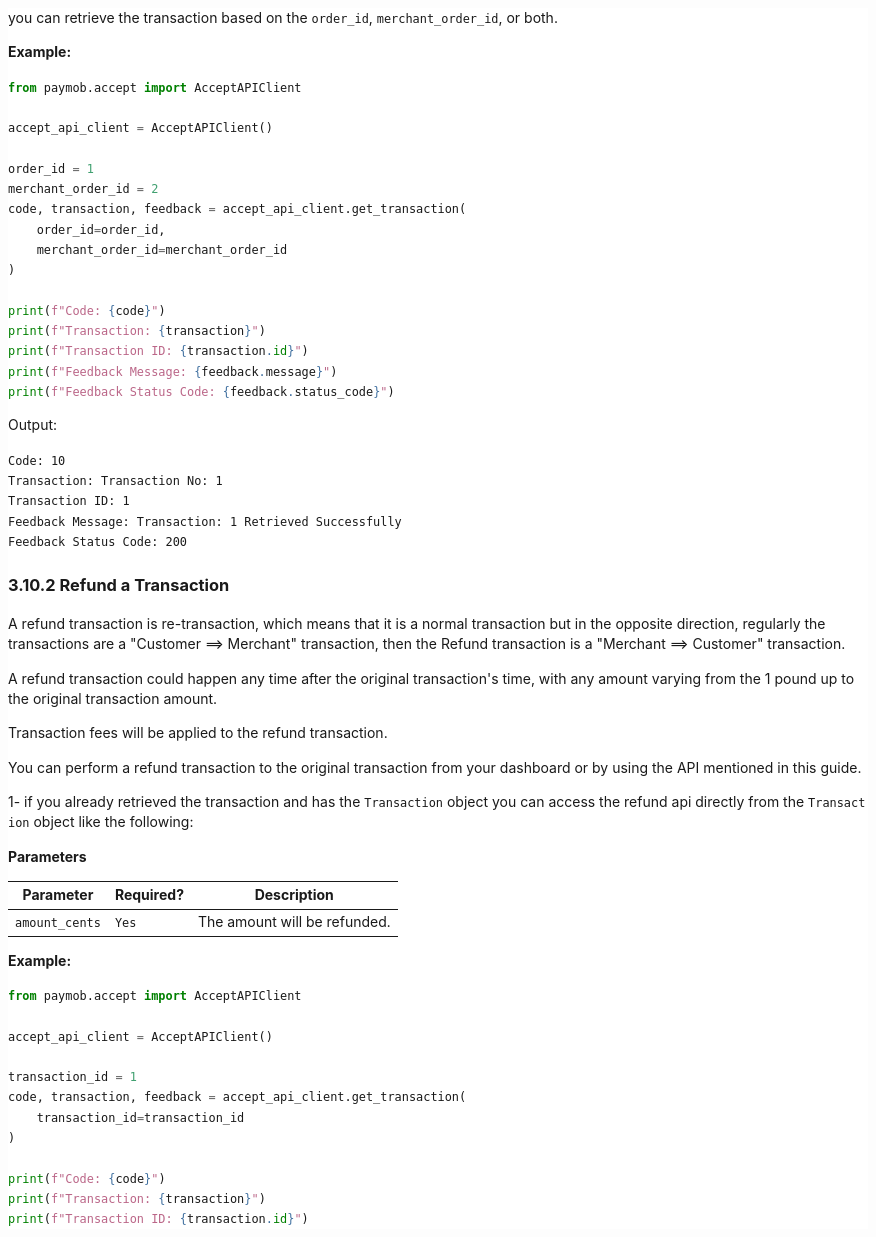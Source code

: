 you can retrieve  the transaction based on the `order_id`, `merchant_order_id`, or both.

**Example:**
```python
from paymob.accept import AcceptAPIClient

accept_api_client = AcceptAPIClient()

order_id = 1
merchant_order_id = 2
code, transaction, feedback = accept_api_client.get_transaction(
    order_id=order_id,
    merchant_order_id=merchant_order_id
)

print(f"Code: {code}")
print(f"Transaction: {transaction}")
print(f"Transaction ID: {transaction.id}")
print(f"Feedback Message: {feedback.message}")
print(f"Feedback Status Code: {feedback.status_code}")
```

Output:
```bash
Code: 10
Transaction: Transaction No: 1
Transaction ID: 1
Feedback Message: Transaction: 1 Retrieved Successfully
Feedback Status Code: 200
```

### 3.10.2 Refund a Transaction

A refund transaction is re-transaction, which means that it is a normal transaction but in the opposite direction, regularly the transactions are a "Customer ==> Merchant" transaction, then the Refund transaction is a "Merchant ==> Customer" transaction.

A refund transaction could happen any time after the original transaction's time, with any amount varying from the 1 pound up to the original transaction amount.

Transaction fees will be applied to the refund transaction.

You can perform a refund transaction to the original transaction from your dashboard or by using the API mentioned in this guide.


1- if you already retrieved the transaction and has the `Transaction` object you can access the refund api directly from the `Transaction` object like the following:

**Parameters**

| Parameter | Required? | Description |
| --- | --- | --- |
| `amount_cents` | `Yes` |  The amount will be refunded. |

**Example:**
```python
from paymob.accept import AcceptAPIClient

accept_api_client = AcceptAPIClient()

transaction_id = 1
code, transaction, feedback = accept_api_client.get_transaction(
    transaction_id=transaction_id
)

print(f"Code: {code}")
print(f"Transaction: {transaction}")
print(f"Transaction ID: {transaction.id}")
```